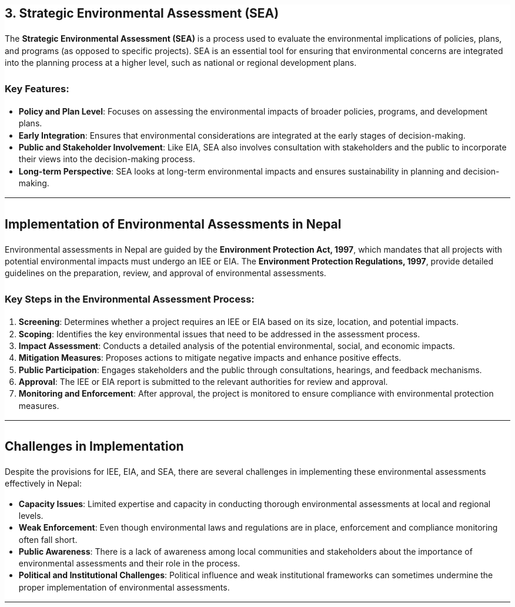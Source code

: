 ## 3. Strategic Environmental Assessment (SEA)

The **Strategic Environmental Assessment (SEA)** is a process used to evaluate the environmental implications of policies, plans, and programs (as opposed to specific projects). SEA is an essential tool for ensuring that environmental concerns are integrated into the planning process at a higher level, such as national or regional development plans.

### Key Features:
- **Policy and Plan Level**: Focuses on assessing the environmental impacts of broader policies, programs, and development plans.
- **Early Integration**: Ensures that environmental considerations are integrated at the early stages of decision-making.
- **Public and Stakeholder Involvement**: Like EIA, SEA also involves consultation with stakeholders and the public to incorporate their views into the decision-making process.
- **Long-term Perspective**: SEA looks at long-term environmental impacts and ensures sustainability in planning and decision-making.

---

## Implementation of Environmental Assessments in Nepal

Environmental assessments in Nepal are guided by the **Environment Protection Act, 1997**, which mandates that all projects with potential environmental impacts must undergo an IEE or EIA. The **Environment Protection Regulations, 1997**, provide detailed guidelines on the preparation, review, and approval of environmental assessments.

### Key Steps in the Environmental Assessment Process:
1. **Screening**: Determines whether a project requires an IEE or EIA based on its size, location, and potential impacts.
2. **Scoping**: Identifies the key environmental issues that need to be addressed in the assessment process.
3. **Impact Assessment**: Conducts a detailed analysis of the potential environmental, social, and economic impacts.
4. **Mitigation Measures**: Proposes actions to mitigate negative impacts and enhance positive effects.
5. **Public Participation**: Engages stakeholders and the public through consultations, hearings, and feedback mechanisms.
6. **Approval**: The IEE or EIA report is submitted to the relevant authorities for review and approval.
7. **Monitoring and Enforcement**: After approval, the project is monitored to ensure compliance with environmental protection measures.

---

## Challenges in Implementation

Despite the provisions for IEE, EIA, and SEA, there are several challenges in implementing these environmental assessments effectively in Nepal:

- **Capacity Issues**: Limited expertise and capacity in conducting thorough environmental assessments at local and regional levels.
- **Weak Enforcement**: Even though environmental laws and regulations are in place, enforcement and compliance monitoring often fall short.
- **Public Awareness**: There is a lack of awareness among local communities and stakeholders about the importance of environmental assessments and their role in the process.
- **Political and Institutional Challenges**: Political influence and weak institutional frameworks can sometimes undermine the proper implementation of environmental assessments.

---